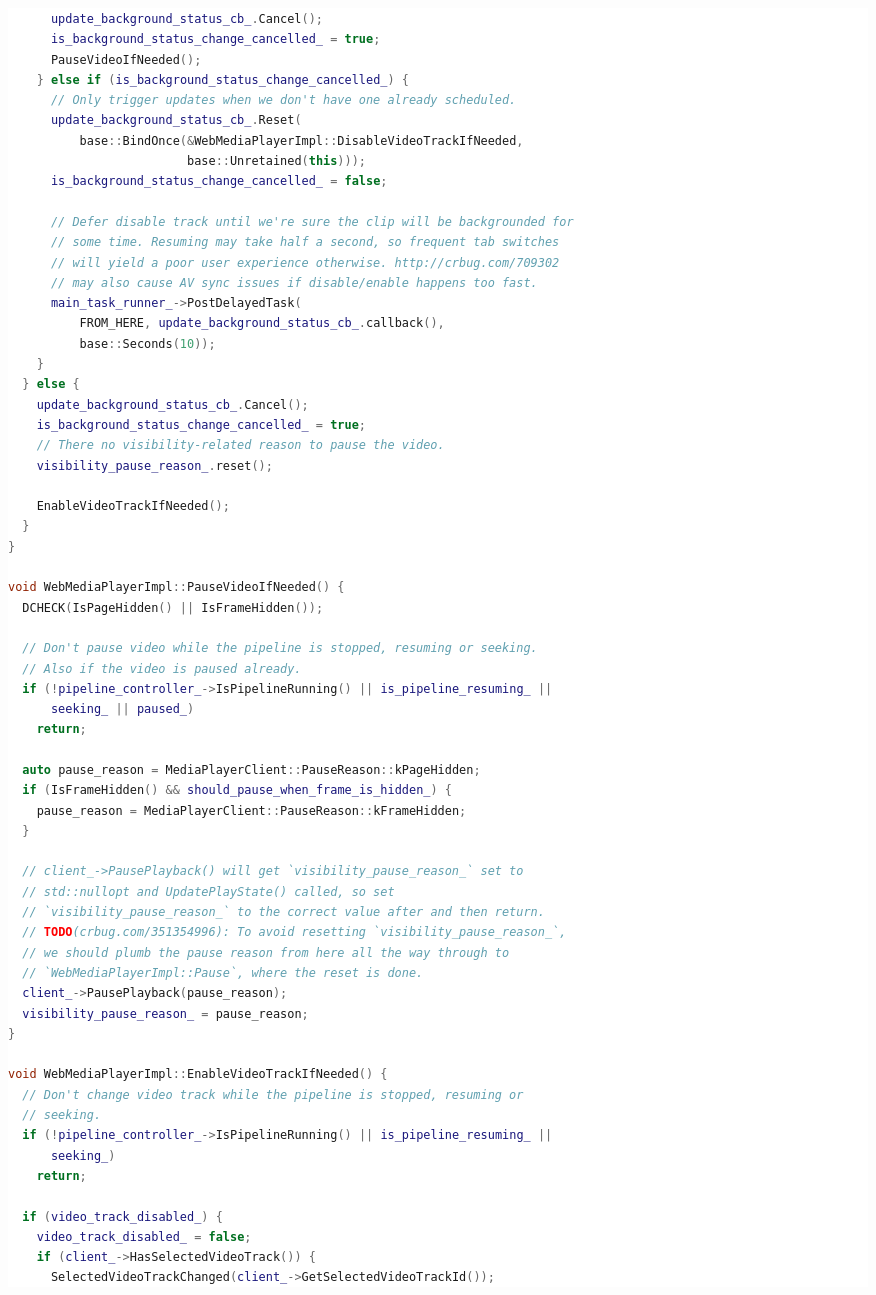 ```cpp
      update_background_status_cb_.Cancel();
      is_background_status_change_cancelled_ = true;
      PauseVideoIfNeeded();
    } else if (is_background_status_change_cancelled_) {
      // Only trigger updates when we don't have one already scheduled.
      update_background_status_cb_.Reset(
          base::BindOnce(&WebMediaPlayerImpl::DisableVideoTrackIfNeeded,
                         base::Unretained(this)));
      is_background_status_change_cancelled_ = false;

      // Defer disable track until we're sure the clip will be backgrounded for
      // some time. Resuming may take half a second, so frequent tab switches
      // will yield a poor user experience otherwise. http://crbug.com/709302
      // may also cause AV sync issues if disable/enable happens too fast.
      main_task_runner_->PostDelayedTask(
          FROM_HERE, update_background_status_cb_.callback(),
          base::Seconds(10));
    }
  } else {
    update_background_status_cb_.Cancel();
    is_background_status_change_cancelled_ = true;
    // There no visibility-related reason to pause the video.
    visibility_pause_reason_.reset();

    EnableVideoTrackIfNeeded();
  }
}

void WebMediaPlayerImpl::PauseVideoIfNeeded() {
  DCHECK(IsPageHidden() || IsFrameHidden());

  // Don't pause video while the pipeline is stopped, resuming or seeking.
  // Also if the video is paused already.
  if (!pipeline_controller_->IsPipelineRunning() || is_pipeline_resuming_ ||
      seeking_ || paused_)
    return;

  auto pause_reason = MediaPlayerClient::PauseReason::kPageHidden;
  if (IsFrameHidden() && should_pause_when_frame_is_hidden_) {
    pause_reason = MediaPlayerClient::PauseReason::kFrameHidden;
  }

  // client_->PausePlayback() will get `visibility_pause_reason_` set to
  // std::nullopt and UpdatePlayState() called, so set
  // `visibility_pause_reason_` to the correct value after and then return.
  // TODO(crbug.com/351354996): To avoid resetting `visibility_pause_reason_`,
  // we should plumb the pause reason from here all the way through to
  // `WebMediaPlayerImpl::Pause`, where the reset is done.
  client_->PausePlayback(pause_reason);
  visibility_pause_reason_ = pause_reason;
}

void WebMediaPlayerImpl::EnableVideoTrackIfNeeded() {
  // Don't change video track while the pipeline is stopped, resuming or
  // seeking.
  if (!pipeline_controller_->IsPipelineRunning() || is_pipeline_resuming_ ||
      seeking_)
    return;

  if (video_track_disabled_) {
    video_track_disabled_ = false;
    if (client_->HasSelectedVideoTrack()) {
      SelectedVideoTrackChanged(client_->GetSelectedVideoTrackId());
```
